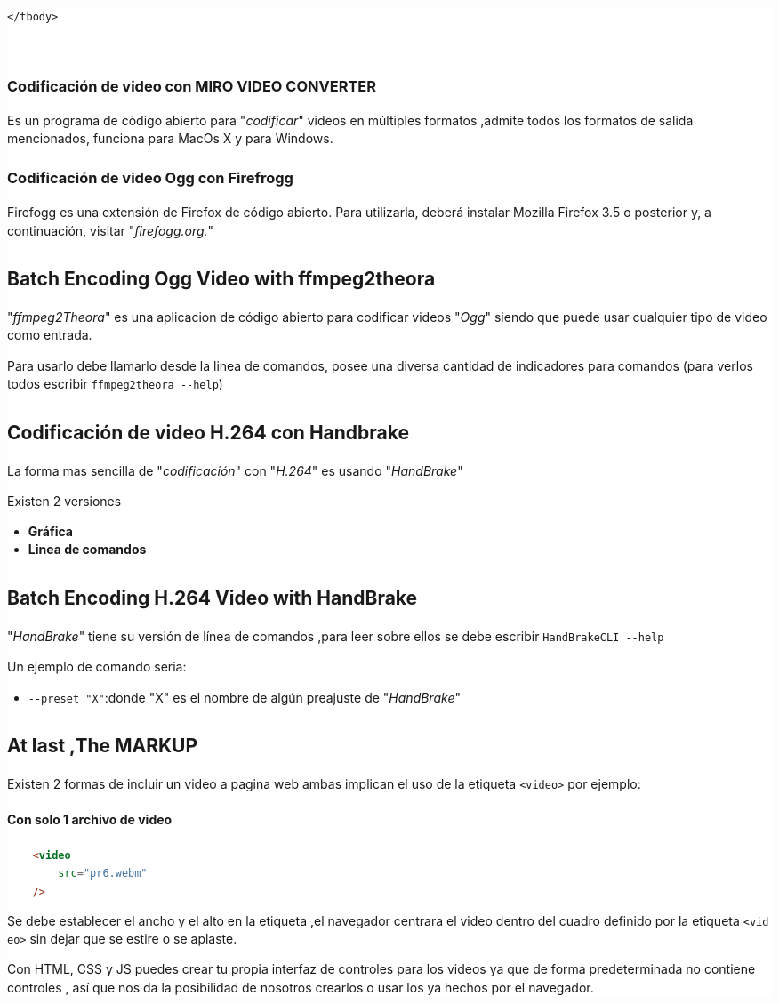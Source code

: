     </tbody>
</table>

<br>

### Codificación de video con MIRO VIDEO CONVERTER
Es un programa de código abierto para "*codificar*" videos en múltiples formatos ,admite todos los formatos de salida mencionados, funciona para MacOs X y para Windows.

### Codificación de video Ogg con Firefrogg
Firefogg es una extensión de Firefox de código abierto. Para utilizarla, deberá instalar Mozilla Firefox 3.5 o posterior y, a continuación, visitar "*firefogg.org.*"

## Batch Encoding Ogg Video with ffmpeg2theora

"*ffmpeg2Theora*" es una aplicacion de código abierto para codificar videos "*Ogg*" siendo que puede usar cualquier tipo de video como entrada.

Para usarlo debe llamarlo desde la linea de comandos, posee una diversa cantidad de indicadores para comandos (para verlos todos escribir `ffmpeg2theora --help`)

## Codificación de video H.264 con Handbrake
La forma mas sencilla de "*codificación*" con "*H.264*" es usando "*HandBrake*"

Existen 2 versiones 
* **Gráfica**
* **Linea de comandos**

## Batch Encoding H.264 Video with HandBrake
"*HandBrake*" tiene su versión de línea de comandos ,para leer sobre ellos se debe escribir `HandBrakeCLI --help`  

Un ejemplo de comando seria:
* `--preset "X"`:donde "X" es el nombre de algún preajuste de "*HandBrake*"

## At last ,The MARKUP
Existen 2 formas de incluir un video a pagina web ambas implican el uso de la etiqueta `<video>` por ejemplo:

#### **Con solo 1 archivo de video**
```html  
    <video 
        src="pr6.webm"
    />
```    
Se debe establecer el ancho y el alto en la etiqueta ,el navegador centrara el video dentro del cuadro definido por la etiqueta `<video>` sin dejar que se estire o se aplaste.

Con HTML, CSS y JS puedes crear tu propia interfaz de controles para los videos ya que de forma predeterminada no contiene controles , así que nos da la posibilidad de nosotros crearlos o usar los ya hechos por el navegador. 
